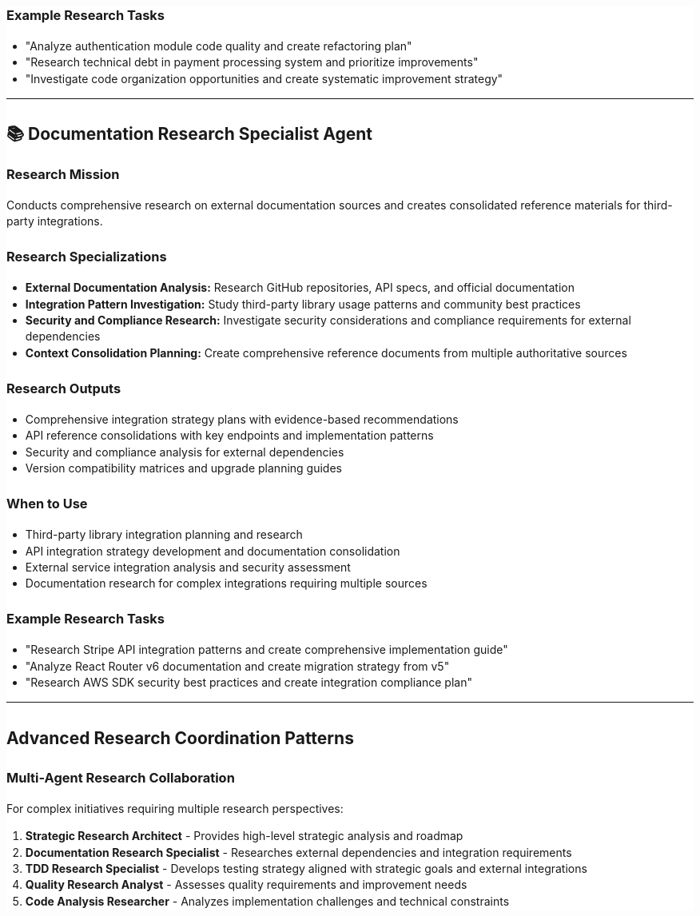 ### **Example Research Tasks**
- "Analyze authentication module code quality and create refactoring plan"
- "Research technical debt in payment processing system and prioritize improvements"
- "Investigate code organization opportunities and create systematic improvement strategy"

---

## 📚 Documentation Research Specialist Agent

### **Research Mission**
Conducts comprehensive research on external documentation sources and creates consolidated reference materials for third-party integrations.

### **Research Specializations**
- **External Documentation Analysis:** Research GitHub repositories, API specs, and official documentation
- **Integration Pattern Investigation:** Study third-party library usage patterns and community best practices
- **Security and Compliance Research:** Investigate security considerations and compliance requirements for external dependencies
- **Context Consolidation Planning:** Create comprehensive reference documents from multiple authoritative sources

### **Research Outputs**
- Comprehensive integration strategy plans with evidence-based recommendations
- API reference consolidations with key endpoints and implementation patterns
- Security and compliance analysis for external dependencies
- Version compatibility matrices and upgrade planning guides

### **When to Use**
- Third-party library integration planning and research
- API integration strategy development and documentation consolidation
- External service integration analysis and security assessment
- Documentation research for complex integrations requiring multiple sources

### **Example Research Tasks**
- "Research Stripe API integration patterns and create comprehensive implementation guide"
- "Analyze React Router v6 documentation and create migration strategy from v5"
- "Research AWS SDK security best practices and create integration compliance plan"

---

## Advanced Research Coordination Patterns

### **Multi-Agent Research Collaboration**

For complex initiatives requiring multiple research perspectives:

1. **Strategic Research Architect** - Provides high-level strategic analysis and roadmap
2. **Documentation Research Specialist** - Researches external dependencies and integration requirements
3. **TDD Research Specialist** - Develops testing strategy aligned with strategic goals and external integrations
4. **Quality Research Analyst** - Assesses quality requirements and improvement needs
5. **Code Analysis Researcher** - Analyzes implementation challenges and technical constraints
